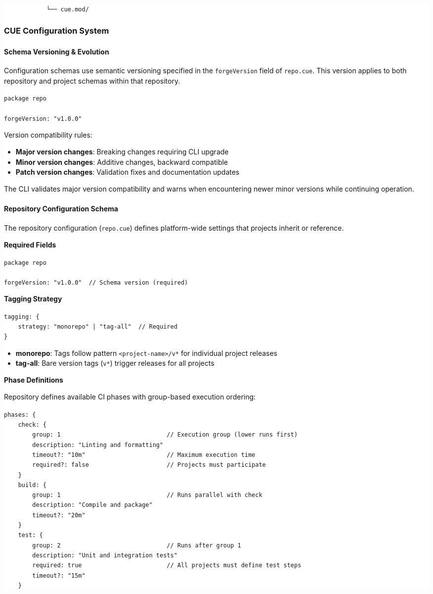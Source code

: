 ```
            └── cue.mod/
```

### CUE Configuration System

#### Schema Versioning & Evolution

Configuration schemas use semantic versioning specified in the `forgeVersion` field of `repo.cue`. This version applies to both repository and project schemas within that repository.

```cue
package repo

forgeVersion: "v1.0.0"
```

Version compatibility rules:
- **Major version changes**: Breaking changes requiring CLI upgrade
- **Minor version changes**: Additive changes, backward compatible
- **Patch version changes**: Validation fixes and documentation updates

The CLI validates major version compatibility and warns when encountering newer minor versions while continuing operation.

#### Repository Configuration Schema

The repository configuration (`repo.cue`) defines platform-wide settings that projects inherit or reference.

**Required Fields**
```cue
package repo

forgeVersion: "v1.0.0"  // Schema version (required)
```

**Tagging Strategy**
```cue
tagging: {
    strategy: "monorepo" | "tag-all"  // Required
}
```

- **monorepo**: Tags follow pattern `<project-name>/v*` for individual project releases
- **tag-all**: Bare version tags (`v*`) trigger releases for all projects

**Phase Definitions**

Repository defines available CI phases with group-based execution ordering:

```cue
phases: {
    check: {
        group: 1                              // Execution group (lower runs first)
        description: "Linting and formatting"
        timeout?: "10m"                       // Maximum execution time
        required?: false                      // Projects must participate
    }
    build: {
        group: 1                              // Runs parallel with check
        description: "Compile and package"
        timeout?: "20m"
    }
    test: {
        group: 2                              // Runs after group 1
        description: "Unit and integration tests"
        required: true                        // All projects must define test steps
        timeout?: "15m"
    }
```